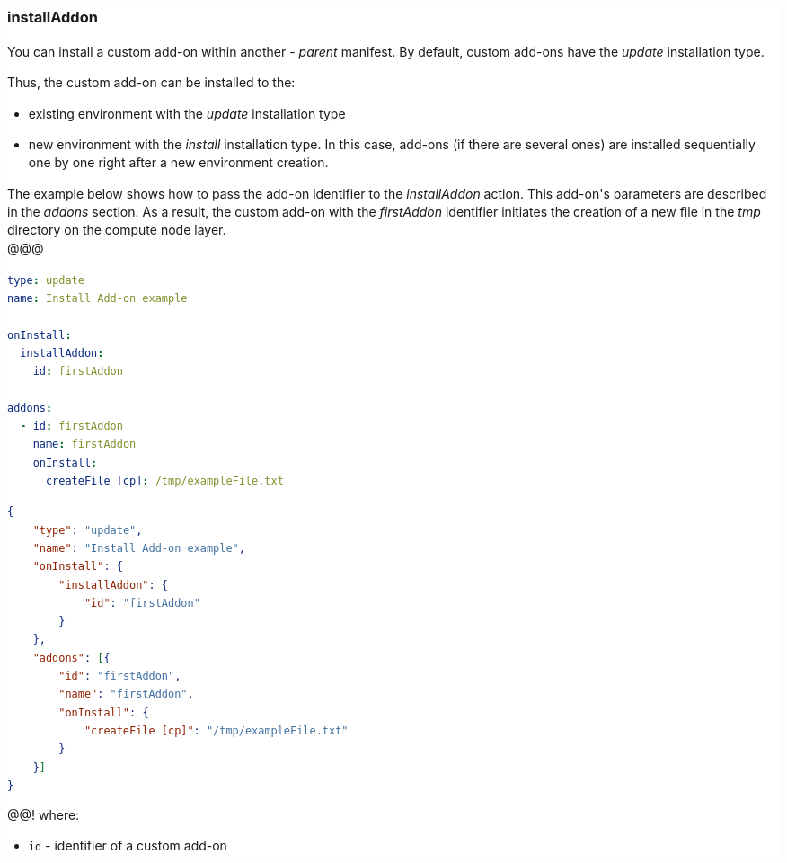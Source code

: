 
### installAddon

You can install a <a href="/1.6/creating-manifest/addons/" target="_blank">custom add-on</a> within another - *parent* manifest. By default, custom add-ons have the *update* installation type.                                      

Thus, the custom add-on can be installed to the:                                         

- existing environment with the *update* installation type                         

- new environment with the *install* installation type. In this case, add-ons (if there are several ones) are installed sequentially one by one right after a new environment creation.                                                                   

The example below shows how to pass the add-on identifier to the *installAddon* action. This add-on's parameters are described in the *addons* section. As a result, the custom add-on with the *firstAddon* identifier initiates the creation of a new file in the *tmp* directory on the compute node layer.                                                 
@@@
```yaml
type: update
name: Install Add-on example

onInstall:
  installAddon:
    id: firstAddon

addons:
  - id: firstAddon
    name: firstAddon
    onInstall:
      createFile [cp]: /tmp/exampleFile.txt
```
``` json
{
	"type": "update",
	"name": "Install Add-on example",
	"onInstall": {
		"installAddon": {
			"id": "firstAddon"
		}
	},
	"addons": [{
		"id": "firstAddon",
		"name": "firstAddon",
		"onInstall": {
			"createFile [cp]": "/tmp/exampleFile.txt"
		}
	}]
}
```
@@!
where:  

- `id` - identifier of a custom add-on                           
